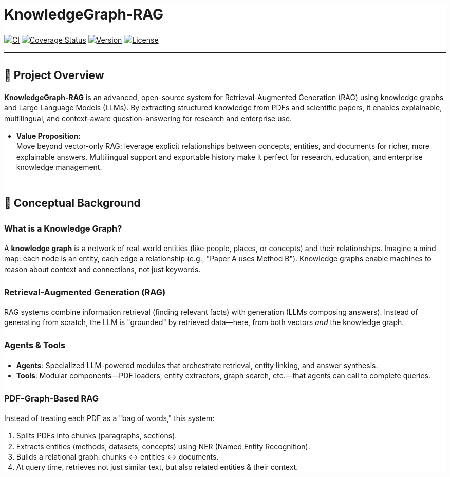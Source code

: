 # KnowledgeGraph-RAG

[![CI](https://github.com/DhruvJ2k4/KnowledgeGraph-RAG/actions/workflows/ci.yml/badge.svg)](https://github.com/DhruvJ2k4/KnowledgeGraph-RAG/actions)
[![Coverage Status](https://coveralls.io/repos/github/DhruvJ2k4/KnowledgeGraph-RAG/badge.svg?branch=main)](https://coveralls.io/github/DhruvJ2k4/KnowledgeGraph-RAG?branch=main)
[![Version](https://img.shields.io/github/v/release/DhruvJ2k4/KnowledgeGraph-RAG)](https://github.com/DhruvJ2k4/KnowledgeGraph-RAG/releases)
[![License](https://img.shields.io/github/license/DhruvJ2k4/KnowledgeGraph-RAG)](LICENSE)

---

## 🚀 Project Overview

**KnowledgeGraph-RAG** is an advanced, open-source system for Retrieval-Augmented Generation (RAG) using knowledge graphs and Large Language Models (LLMs). By extracting structured knowledge from PDFs and scientific papers, it enables explainable, multilingual, and context-aware question-answering for research and enterprise use.

- **Value Proposition:**  
  Move beyond vector-only RAG: leverage explicit relationships between concepts, entities, and documents for richer, more explainable answers. Multilingual support and exportable history make it perfect for research, education, and enterprise knowledge management.

---

## 🧠 Conceptual Background

### What is a Knowledge Graph?

A **knowledge graph** is a network of real-world entities (like people, places, or concepts) and their relationships. Imagine a mind map: each node is an entity, each edge a relationship (e.g., "Paper A uses Method B"). Knowledge graphs enable machines to reason about context and connections, not just keywords.

### Retrieval-Augmented Generation (RAG)

RAG systems combine information retrieval (finding relevant facts) with generation (LLMs composing answers). Instead of generating from scratch, the LLM is "grounded" by retrieved data—here, from both vectors *and* the knowledge graph.

### Agents & Tools

- **Agents**: Specialized LLM-powered modules that orchestrate retrieval, entity linking, and answer synthesis.
- **Tools**: Modular components—PDF loaders, entity extractors, graph search, etc.—that agents can call to complete queries.

### PDF-Graph-Based RAG

Instead of treating each PDF as a "bag of words," this system:
1. Splits PDFs into chunks (paragraphs, sections).
2. Extracts entities (methods, datasets, concepts) using NER (Named Entity Recognition).
3. Builds a relational graph: chunks ↔ entities ↔ documents.
4. At query time, retrieves not just similar text, but also related entities & their context.
